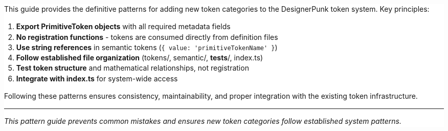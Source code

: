 This guide provides the definitive patterns for adding new token categories to the DesignerPunk token system. Key principles:

1. **Export PrimitiveToken objects** with all required metadata fields
2. **No registration functions** - tokens are consumed directly from definition files
3. **Use string references** in semantic tokens (`{ value: 'primitiveTokenName' }`)
4. **Follow established file organization** (tokens/, semantic/, __tests__/, index.ts)
5. **Test token structure** and mathematical relationships, not registration
6. **Integrate with index.ts** for system-wide access

Following these patterns ensures consistency, maintainability, and proper integration with the existing token infrastructure.

---

*This pattern guide prevents common mistakes and ensures new token categories follow established system patterns.*
